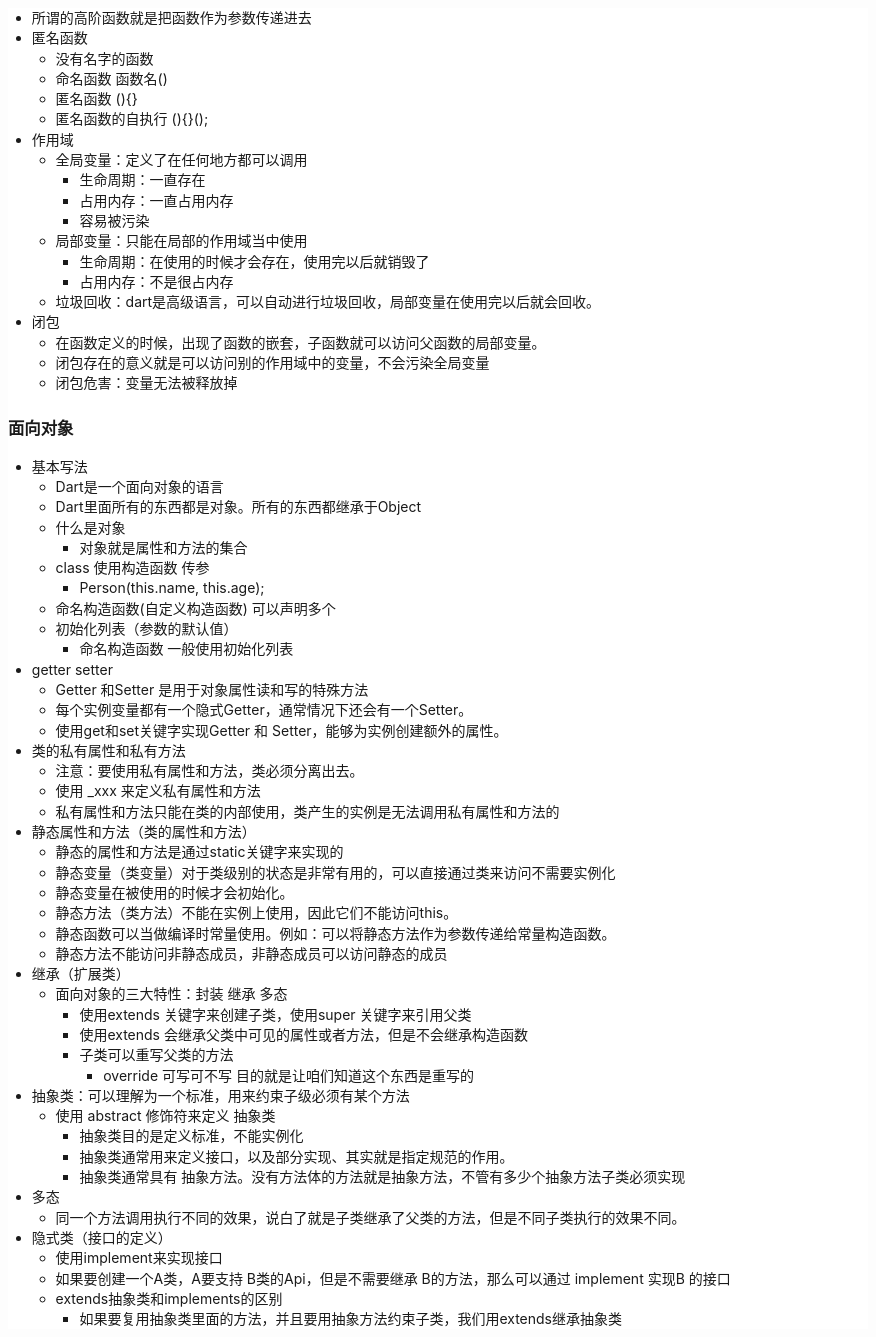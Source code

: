   - 所谓的高阶函数就是把函数作为参数传递进去
- 匿名函数
  - 没有名字的函数
  - 命名函数 函数名()
  - 匿名函数 (){}
  - 匿名函数的自执行 (){}();
- 作用域 
  - 全局变量：定义了在任何地方都可以调用
    - 生命周期：一直存在
    - 占用内存：一直占用内存
    - 容易被污染
  - 局部变量：只能在局部的作用域当中使用
    - 生命周期：在使用的时候才会存在，使用完以后就销毁了
    - 占用内存：不是很占内存
  - 垃圾回收：dart是高级语言，可以自动进行垃圾回收，局部变量在使用完以后就会回收。
- 闭包
  - 在函数定义的时候，出现了函数的嵌套，子函数就可以访问父函数的局部变量。
  - 闭包存在的意义就是可以访问别的作用域中的变量，不会污染全局变量
  - 闭包危害：变量无法被释放掉
### 面向对象
- 基本写法
  - Dart是一个面向对象的语言
  - Dart里面所有的东西都是对象。所有的东西都继承于Object
  - 什么是对象
    - 对象就是属性和方法的集合
  - class 使用构造函数 传参
    - Person(this.name, this.age);
  - 命名构造函数(自定义构造函数) 可以声明多个
  - 初始化列表（参数的默认值）
    - 命名构造函数 一般使用初始化列表
- getter setter
  - Getter 和Setter 是用于对象属性读和写的特殊方法
  - 每个实例变量都有一个隐式Getter，通常情况下还会有一个Setter。
  - 使用get和set关键字实现Getter 和 Setter，能够为实例创建额外的属性。
- 类的私有属性和私有方法
  - 注意：要使用私有属性和方法，类必须分离出去。
  - 使用 _xxx 来定义私有属性和方法
  - 私有属性和方法只能在类的内部使用，类产生的实例是无法调用私有属性和方法的
- 静态属性和方法（类的属性和方法）
  - 静态的属性和方法是通过static关键字来实现的
  - 静态变量（类变量）对于类级别的状态是非常有用的，可以直接通过类来访问不需要实例化
  - 静态变量在被使用的时候才会初始化。
  - 静态方法（类方法）不能在实例上使用，因此它们不能访问this。
  - 静态函数可以当做编译时常量使用。例如：可以将静态方法作为参数传递给常量构造函数。
  - 静态方法不能访问非静态成员，非静态成员可以访问静态的成员
- 继承（扩展类）
  - 面向对象的三大特性：封装 继承 多态
    - 使用extends 关键字来创建子类，使用super 关键字来引用父类
    - 使用extends 会继承父类中可见的属性或者方法，但是不会继承构造函数
    - 子类可以重写父类的方法 
      - override 可写可不写 目的就是让咱们知道这个东西是重写的
- 抽象类：可以理解为一个标准，用来约束子级必须有某个方法
  - 使用 abstract 修饰符来定义 抽象类
    - 抽象类目的是定义标准，不能实例化
    - 抽象类通常用来定义接口，以及部分实现、其实就是指定规范的作用。
    - 抽象类通常具有 抽象方法。没有方法体的方法就是抽象方法，不管有多少个抽象方法子类必须实现
- 多态
  - 同一个方法调用执行不同的效果，说白了就是子类继承了父类的方法，但是不同子类执行的效果不同。
- 隐式类（接口的定义）
  - 使用implement来实现接口
  - 如果要创建一个A类，A要支持 B类的Api，但是不需要继承 B的方法，那么可以通过 implement 实现B 的接口
  - extends抽象类和implements的区别
    - 如果要复用抽象类里面的方法，并且要用抽象方法约束子类，我们用extends继承抽象类